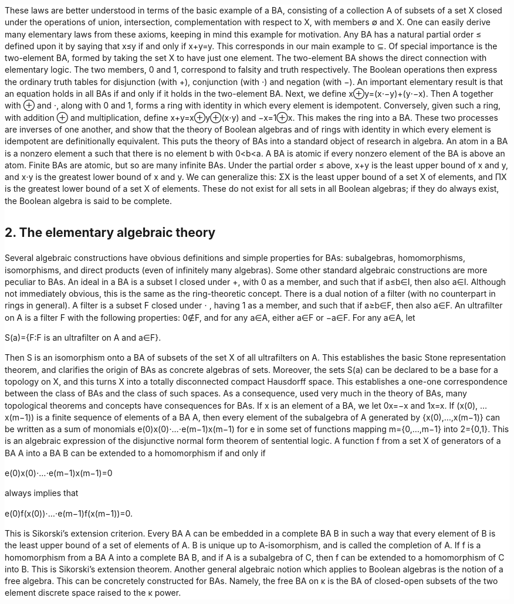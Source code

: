 These laws are better understood in terms of the basic example of a BA, consisting of a collection A of subsets of a set X closed under the operations of union, intersection, complementation with respect to X, with members ∅ and X. One can easily derive many elementary laws from these axioms, keeping in mind this example for motivation. Any BA has a natural partial order ≤ defined upon it by saying that x≤y if and only if x+y\=y. This corresponds in our main example to ⊆. Of special importance is the two-element BA, formed by taking the set X to have just one element. The two-element BA shows the direct connection with elementary logic. The two members, 0 and 1, correspond to falsity and truth respectively. The Boolean operations then express the ordinary truth tables for disjunction (with +), conjunction (with ⋅) and negation (with −). An important elementary result is that an equation holds in all BAs if and only if it holds in the two-element BA. Next, we define x⊕y\=(x⋅−y)+(y⋅−x). Then A together with ⊕ and ⋅, along with 0 and 1, forms a ring with identity in which every element is idempotent. Conversely, given such a ring, with addition ⊕ and multiplication, define x+y\=x⊕y⊕(x⋅y) and −x\=1⊕x. This makes the ring into a BA. These two processes are inverses of one another, and show that the theory of Boolean algebras and of rings with identity in which every element is idempotent are definitionally equivalent. This puts the theory of BAs into a standard object of research in algebra. An atom in a BA is a nonzero element a such that there is no element b with 0<b<a. A BA is atomic if every nonzero element of the BA is above an atom. Finite BAs are atomic, but so are many infinite BAs. Under the partial order ≤ above, x+y is the least upper bound of x and y, and x⋅y is the greatest lower bound of x and y. We can generalize this: ΣX is the least upper bound of a set X of elements, and ΠX is the greatest lower bound of a set X of elements. These do not exist for all sets in all Boolean algebras; if they do always exist, the Boolean algebra is said to be complete.

## 2\. The elementary algebraic theory

Several algebraic constructions have obvious definitions and simple properties for BAs: subalgebras, homomorphisms, isomorphisms, and direct products (even of infinitely many algebras). Some other standard algebraic constructions are more peculiar to BAs. An ideal in a BA is a subset I closed under +, with 0 as a member, and such that if a≤b∈I, then also a∈I. Although not immediately obvious, this is the same as the ring-theoretic concept. There is a dual notion of a filter (with no counterpart in rings in general). A filter is a subset F closed under ⋅ , having 1 as a member, and such that if a≥b∈F, then also a∈F. An ultrafilter on A is a filter F with the following properties: 0∉F, and for any a∈A, either a∈F or −a∈F. For any a∈A, let

S(a)\={F:F is an ultrafilter on A and a∈F}.

Then S is an isomorphism onto a BA of subsets of the set X of all ultrafilters on A. This establishes the basic Stone representation theorem, and clarifies the origin of BAs as concrete algebras of sets. Moreover, the sets S(a) can be declared to be a base for a topology on X, and this turns X into a totally disconnected compact Hausdorff space. This establishes a one-one correspondence between the class of BAs and the class of such spaces. As a consequence, used very much in the theory of BAs, many topological theorems and concepts have consequences for BAs. If x is an element of a BA, we let 0x\=−x and 1x\=x. If (x(0), …x(m−1)) is a finite sequence of elements of a BA A, then every element of the subalgebra of A generated by {x(0),…,x(m−1)} can be written as a sum of monomials e(0)x(0)⋅…⋅e(m−1)x(m−1) for e in some set of functions mapping m\={0,…,m−1} into 2\={0,1}. This is an algebraic expression of the disjunctive normal form theorem of sentential logic. A function f from a set X of generators of a BA A into a BA B can be extended to a homomorphism if and only if

e(0)x(0)⋅…⋅e(m−1)x(m−1)\=0

always implies that

e(0)f(x(0))⋅…⋅e(m−1)f(x(m−1))\=0.

This is Sikorski’s extension criterion. Every BA A can be embedded in a complete BA B in such a way that every element of B is the least upper bound of a set of elements of A. B is unique up to A\-isomorphism, and is called the completion of A. If f is a homomorphism from a BA A into a complete BA B, and if A is a subalgebra of C, then f can be extended to a homomorphism of C into B. This is Sikorski’s extension theorem. Another general algebraic notion which applies to Boolean algebras is the notion of a free algebra. This can be concretely constructed for BAs. Namely, the free BA on κ is the BA of closed-open subsets of the two element discrete space raised to the κ power.
